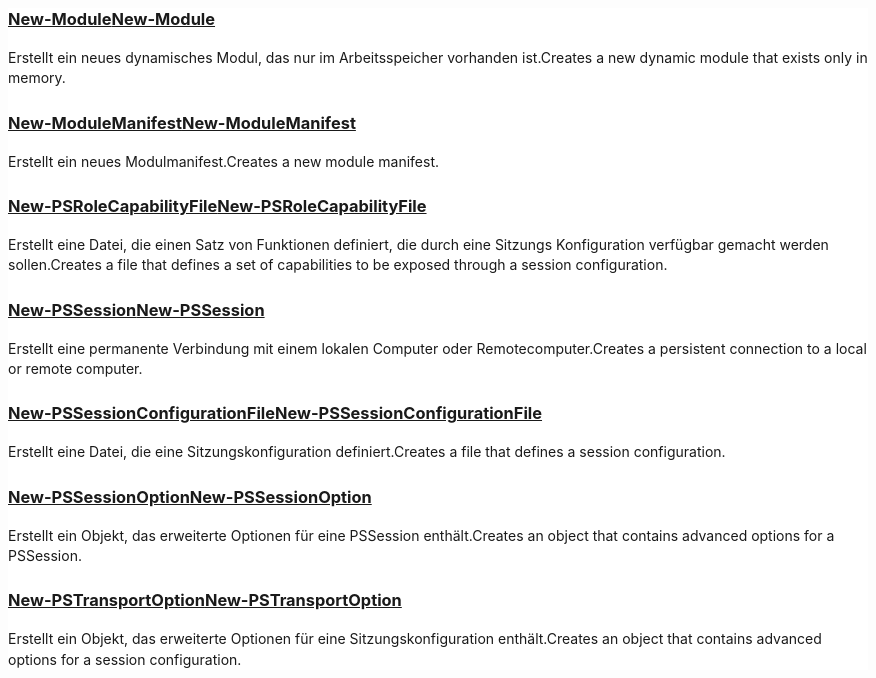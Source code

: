 ### [<span data-ttu-id="9b74c-170">New-Module</span><span class="sxs-lookup"><span data-stu-id="9b74c-170">New-Module</span></span>](New-Module.md)
<span data-ttu-id="9b74c-171">Erstellt ein neues dynamisches Modul, das nur im Arbeitsspeicher vorhanden ist.</span><span class="sxs-lookup"><span data-stu-id="9b74c-171">Creates a new dynamic module that exists only in memory.</span></span>

### [<span data-ttu-id="9b74c-172">New-ModuleManifest</span><span class="sxs-lookup"><span data-stu-id="9b74c-172">New-ModuleManifest</span></span>](New-ModuleManifest.md)
<span data-ttu-id="9b74c-173">Erstellt ein neues Modulmanifest.</span><span class="sxs-lookup"><span data-stu-id="9b74c-173">Creates a new module manifest.</span></span>

### [<span data-ttu-id="9b74c-174">New-PSRoleCapabilityFile</span><span class="sxs-lookup"><span data-stu-id="9b74c-174">New-PSRoleCapabilityFile</span></span>](New-PSRoleCapabilityFile.md)
<span data-ttu-id="9b74c-175">Erstellt eine Datei, die einen Satz von Funktionen definiert, die durch eine Sitzungs Konfiguration verfügbar gemacht werden sollen.</span><span class="sxs-lookup"><span data-stu-id="9b74c-175">Creates a file that defines a set of capabilities to be exposed through a session configuration.</span></span>

### [<span data-ttu-id="9b74c-176">New-PSSession</span><span class="sxs-lookup"><span data-stu-id="9b74c-176">New-PSSession</span></span>](New-PSSession.md)
<span data-ttu-id="9b74c-177">Erstellt eine permanente Verbindung mit einem lokalen Computer oder Remotecomputer.</span><span class="sxs-lookup"><span data-stu-id="9b74c-177">Creates a persistent connection to a local or remote computer.</span></span>

### [<span data-ttu-id="9b74c-178">New-PSSessionConfigurationFile</span><span class="sxs-lookup"><span data-stu-id="9b74c-178">New-PSSessionConfigurationFile</span></span>](New-PSSessionConfigurationFile.md)
<span data-ttu-id="9b74c-179">Erstellt eine Datei, die eine Sitzungskonfiguration definiert.</span><span class="sxs-lookup"><span data-stu-id="9b74c-179">Creates a file that defines a session configuration.</span></span>

### [<span data-ttu-id="9b74c-180">New-PSSessionOption</span><span class="sxs-lookup"><span data-stu-id="9b74c-180">New-PSSessionOption</span></span>](New-PSSessionOption.md)
<span data-ttu-id="9b74c-181">Erstellt ein Objekt, das erweiterte Optionen für eine PSSession enthält.</span><span class="sxs-lookup"><span data-stu-id="9b74c-181">Creates an object that contains advanced options for a PSSession.</span></span>

### [<span data-ttu-id="9b74c-182">New-PSTransportOption</span><span class="sxs-lookup"><span data-stu-id="9b74c-182">New-PSTransportOption</span></span>](New-PSTransportOption.md)
<span data-ttu-id="9b74c-183">Erstellt ein Objekt, das erweiterte Optionen für eine Sitzungskonfiguration enthält.</span><span class="sxs-lookup"><span data-stu-id="9b74c-183">Creates an object that contains advanced options for a session configuration.</span></span>
